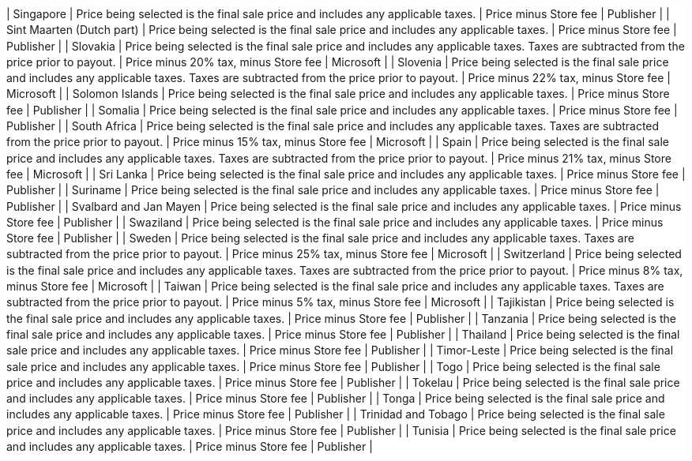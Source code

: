 | Singapore                        | Price being selected is the final sale price and includes any applicable taxes.                                                                   | Price minus Store fee                 | Publisher          |
| Sint Maarten (Dutch part)        | Price being selected is the final sale price and includes any applicable taxes.                                                                   | Price minus Store fee                 | Publisher          |
| Slovakia                         | Price being selected is the final sale price and includes any applicable taxes. Taxes are subtracted from the price prior to payout.              | Price minus 20% tax, minus Store fee | Microsoft          |
| Slovenia                         | Price being selected is the final sale price and includes any applicable taxes. Taxes are subtracted from the price prior to payout.              | Price minus 22% tax, minus Store fee | Microsoft          |
| Solomon Islands                  | Price being selected is the final sale price and includes any applicable taxes.                                                                   | Price minus Store fee                 | Publisher          |
| Somalia                          | Price being selected is the final sale price and includes any applicable taxes.                                                                   | Price minus Store fee                 | Publisher          |
| South Africa                     | Price being selected is the final sale price and includes any applicable taxes. Taxes are subtracted from the price prior to payout.              | Price minus 15% tax, minus Store fee  | Microsoft          |
| Spain                            | Price being selected is the final sale price and includes any applicable taxes. Taxes are subtracted from the price prior to payout.              | Price minus 21% tax, minus Store fee | Microsoft          |
| Sri Lanka                        | Price being selected is the final sale price and includes any applicable taxes.                                                                   | Price minus Store fee                 | Publisher          |
| Suriname                         | Price being selected is the final sale price and includes any applicable taxes.                                                                   | Price minus Store fee                 | Publisher          |
| Svalbard and Jan Mayen                 | Price being selected is the final sale price and includes any applicable taxes.                                                                   | Price minus Store fee                 | Publisher          |
| Swaziland                        | Price being selected is the final sale price and includes any applicable taxes.                                                                   | Price minus Store fee                 | Publisher          |
| Sweden                           | Price being selected is the final sale price and includes any applicable taxes. Taxes are subtracted from the price prior to payout.              | Price minus 25% tax, minus Store fee | Microsoft          |
| Switzerland                      | Price being selected is the final sale price and includes any applicable taxes. Taxes are subtracted from the price prior to payout.              | Price minus 8% tax, minus Store fee  | Microsoft          |
| Taiwan                           | Price being selected is the final sale price and includes any applicable taxes. Taxes are subtracted from the price prior to payout.              | Price minus 5% tax, minus Store fee  | Microsoft          |
| Tajikistan                       | Price being selected is the final sale price and includes any applicable taxes.                                                                   | Price minus Store fee                 | Publisher          |
| Tanzania                         | Price being selected is the final sale price and includes any applicable taxes.                                                                   | Price minus Store fee                 | Publisher          |
| Thailand                         | Price being selected is the final sale price and includes any applicable taxes.                                                                   | Price minus Store fee                 | Publisher          |
| Timor-Leste                      | Price being selected is the final sale price and includes any applicable taxes.                                                                   | Price minus Store fee                 | Publisher          |
| Togo                             | Price being selected is the final sale price and includes any applicable taxes.                                                                   | Price minus Store fee                 | Publisher          |
| Tokelau                          | Price being selected is the final sale price and includes any applicable taxes.                                                                   | Price minus Store fee                 | Publisher          |
| Tonga                            | Price being selected is the final sale price and includes any applicable taxes.                                                                   | Price minus Store fee                 | Publisher          |
| Trinidad and Tobago              | Price being selected is the final sale price and includes any applicable taxes.                                                                   | Price minus Store fee                 | Publisher          |
| Tunisia                          | Price being selected is the final sale price and includes any applicable taxes.                                                                   | Price minus Store fee                 | Publisher          |